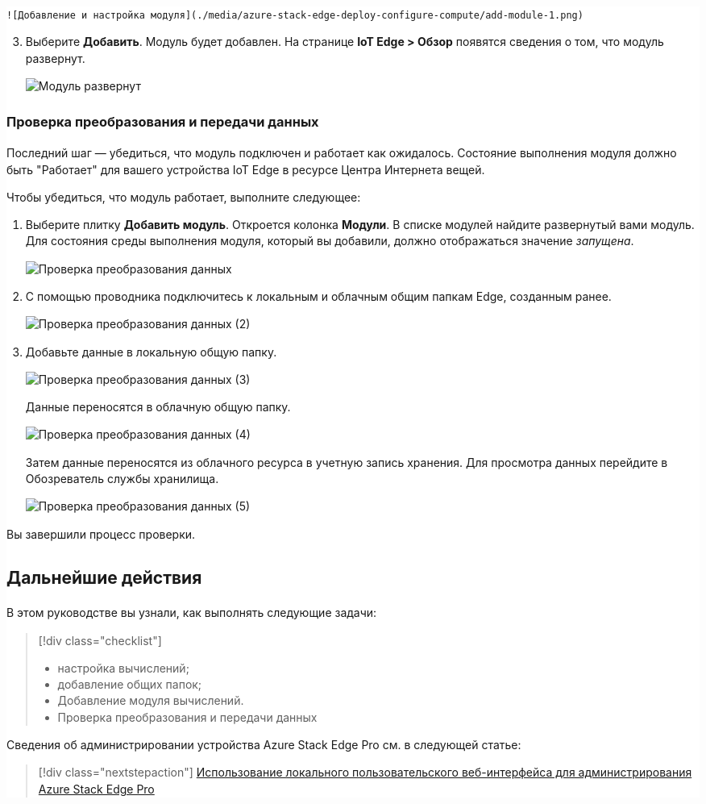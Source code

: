     ![Добавление и настройка модуля](./media/azure-stack-edge-deploy-configure-compute/add-module-1.png)

3. Выберите **Добавить**. Модуль будет добавлен. На странице **IoT Edge > Обзор** появятся сведения о том, что модуль развернут. 

    ![Модуль развернут](./media/azure-stack-edge-deploy-configure-compute/add-module-2.png)

### <a name="verify-data-transform-and-transfer"></a>Проверка преобразования и передачи данных

Последний шаг — убедиться, что модуль подключен и работает как ожидалось. Состояние выполнения модуля должно быть "Работает" для вашего устройства IoT Edge в ресурсе Центра Интернета вещей.

Чтобы убедиться, что модуль работает, выполните следующее:

1. Выберите плитку **Добавить модуль**. Откроется колонка **Модули**. В списке модулей найдите развернутый вами модуль. Для состояния среды выполнения модуля, который вы добавили, должно отображаться значение *запущена*.

    ![Проверка преобразования данных](./media/azure-stack-edge-deploy-configure-compute/verify-data-1.png)
 
1. С помощью проводника подключитесь к локальным и облачным общим папкам Edge, созданным ранее.

    ![Проверка преобразования данных (2)](./media/azure-stack-edge-deploy-configure-compute/verify-data-2.png) 
 
1. Добавьте данные в локальную общую папку.

    ![Проверка преобразования данных (3)](./media/azure-stack-edge-deploy-configure-compute/verify-data-3.png) 
 
    Данные переносятся в облачную общую папку.

    ![Проверка преобразования данных (4)](./media/azure-stack-edge-deploy-configure-compute/verify-data-4.png)  

    Затем данные переносятся из облачного ресурса в учетную запись хранения. Для просмотра данных перейдите в Обозреватель службы хранилища.

    ![Проверка преобразования данных (5)](./media/azure-stack-edge-deploy-configure-compute/verify-data-5.png) 
 
Вы завершили процесс проверки.


## <a name="next-steps"></a>Дальнейшие действия

В этом руководстве вы узнали, как выполнять следующие задачи:

> [!div class="checklist"]
> * настройка вычислений;
> * добавление общих папок;
> * Добавление модуля вычислений.
> * Проверка преобразования и передачи данных

Сведения об администрировании устройства Azure Stack Edge Pro см. в следующей статье:

> [!div class="nextstepaction"]
> [Использование локального пользовательского веб-интерфейса для администрирования Azure Stack Edge Pro](azure-stack-edge-manage-access-power-connectivity-mode.md)
